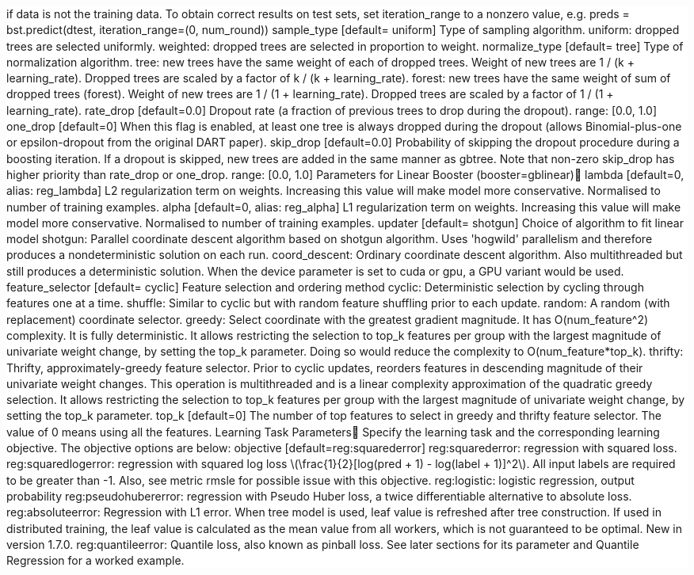 if data is not the training data. To obtain correct results on test
sets, set iteration_range to a nonzero value, e.g. preds =
bst.predict(dtest, iteration_range=(0, num_round)) sample_type
\[default= uniform\] Type of sampling algorithm. uniform: dropped trees
are selected uniformly. weighted: dropped trees are selected in
proportion to weight. normalize_type \[default= tree\] Type of
normalization algorithm. tree: new trees have the same weight of each of
dropped trees. Weight of new trees are 1 / (k + learning_rate). Dropped
trees are scaled by a factor of k / (k + learning_rate). forest: new
trees have the same weight of sum of dropped trees (forest). Weight of
new trees are 1 / (1 + learning_rate). Dropped trees are scaled by a
factor of 1 / (1 + learning_rate). rate_drop \[default=0.0\] Dropout
rate (a fraction of previous trees to drop during the dropout). range:
\[0.0, 1.0\] one_drop \[default=0\] When this flag is enabled, at least
one tree is always dropped during the dropout (allows Binomial-plus-one
or epsilon-dropout from the original DART paper). skip_drop
\[default=0.0\] Probability of skipping the dropout procedure during a
boosting iteration. If a dropout is skipped, new trees are added in the
same manner as gbtree. Note that non-zero skip_drop has higher priority
than rate_drop or one_drop. range: \[0.0, 1.0\] Parameters for Linear
Booster (booster=gblinear) lambda \[default=0, alias: reg_lambda\] L2
regularization term on weights. Increasing this value will make model
more conservative. Normalised to number of training examples. alpha
\[default=0, alias: reg_alpha\] L1 regularization term on weights.
Increasing this value will make model more conservative. Normalised to
number of training examples. updater \[default= shotgun\] Choice of
algorithm to fit linear model shotgun: Parallel coordinate descent
algorithm based on shotgun algorithm. Uses 'hogwild' parallelism and
therefore produces a nondeterministic solution on each run.
coord_descent: Ordinary coordinate descent algorithm. Also multithreaded
but still produces a deterministic solution. When the device parameter
is set to cuda or gpu, a GPU variant would be used. feature_selector
\[default= cyclic\] Feature selection and ordering method cyclic:
Deterministic selection by cycling through features one at a time.
shuffle: Similar to cyclic but with random feature shuffling prior to
each update. random: A random (with replacement) coordinate selector.
greedy: Select coordinate with the greatest gradient magnitude. It has
O(num_feature\^2) complexity. It is fully deterministic. It allows
restricting the selection to top_k features per group with the largest
magnitude of univariate weight change, by setting the top_k parameter.
Doing so would reduce the complexity to O(num_feature\*top_k). thrifty:
Thrifty, approximately-greedy feature selector. Prior to cyclic updates,
reorders features in descending magnitude of their univariate weight
changes. This operation is multithreaded and is a linear complexity
approximation of the quadratic greedy selection. It allows restricting
the selection to top_k features per group with the largest magnitude of
univariate weight change, by setting the top_k parameter. top_k
\[default=0\] The number of top features to select in greedy and thrifty
feature selector. The value of 0 means using all the features. Learning
Task Parameters Specify the learning task and the corresponding
learning objective. The objective options are below: objective
\[default=reg:squarederror\] reg:squarederror: regression with squared
loss. reg:squaredlogerror: regression with squared log loss
\\(\\frac{1}{2}\[log(pred + 1) - log(label + 1)\]\^2\\). All input
labels are required to be greater than -1. Also, see metric rmsle for
possible issue with this objective. reg:logistic: logistic regression,
output probability reg:pseudohubererror: regression with Pseudo Huber
loss, a twice differentiable alternative to absolute loss.
reg:absoluteerror: Regression with L1 error. When tree model is used,
leaf value is refreshed after tree construction. If used in distributed
training, the leaf value is calculated as the mean value from all
workers, which is not guaranteed to be optimal. New in version 1.7.0.
reg:quantileerror: Quantile loss, also known as pinball loss. See later
sections for its parameter and Quantile Regression for a worked example.